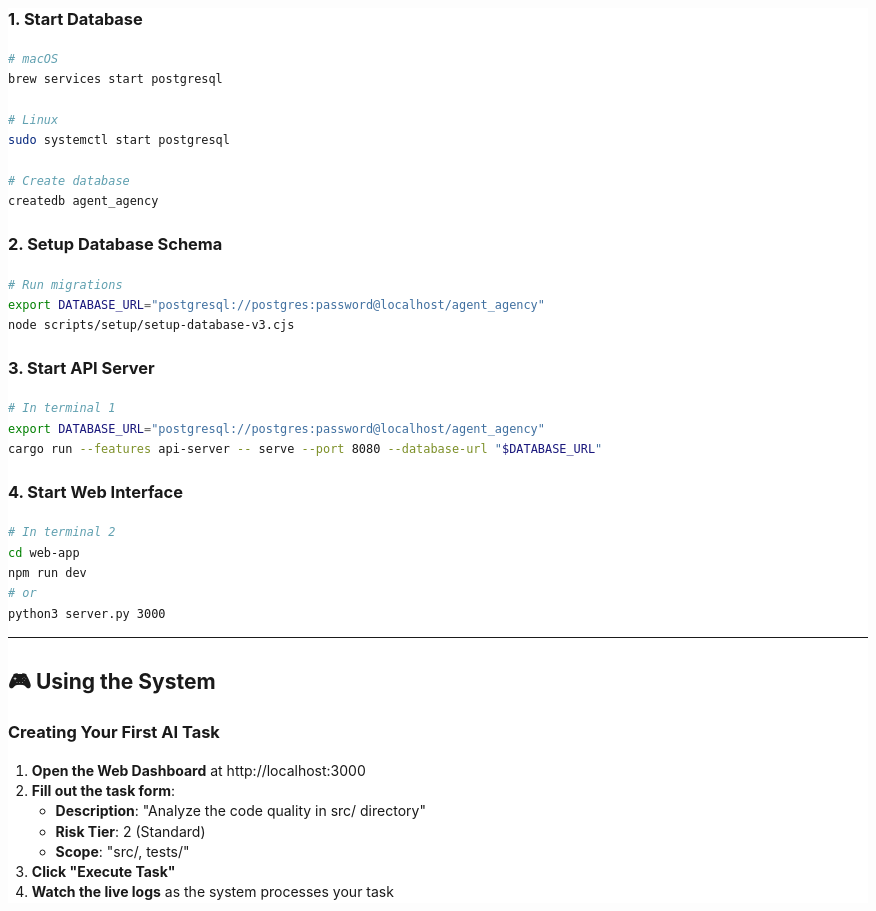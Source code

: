 ### 1. Start Database

```bash
# macOS
brew services start postgresql

# Linux
sudo systemctl start postgresql

# Create database
createdb agent_agency
```

### 2. Setup Database Schema

```bash
# Run migrations
export DATABASE_URL="postgresql://postgres:password@localhost/agent_agency"
node scripts/setup/setup-database-v3.cjs
```

### 3. Start API Server

```bash
# In terminal 1
export DATABASE_URL="postgresql://postgres:password@localhost/agent_agency"
cargo run --features api-server -- serve --port 8080 --database-url "$DATABASE_URL"
```

### 4. Start Web Interface

```bash
# In terminal 2
cd web-app
npm run dev
# or
python3 server.py 3000
```

---

## 🎮 Using the System

### Creating Your First AI Task

1. **Open the Web Dashboard** at http://localhost:3000
2. **Fill out the task form**:
   - **Description**: "Analyze the code quality in src/ directory"
   - **Risk Tier**: 2 (Standard)
   - **Scope**: "src/, tests/"
3. **Click "Execute Task"**
4. **Watch the live logs** as the system processes your task
